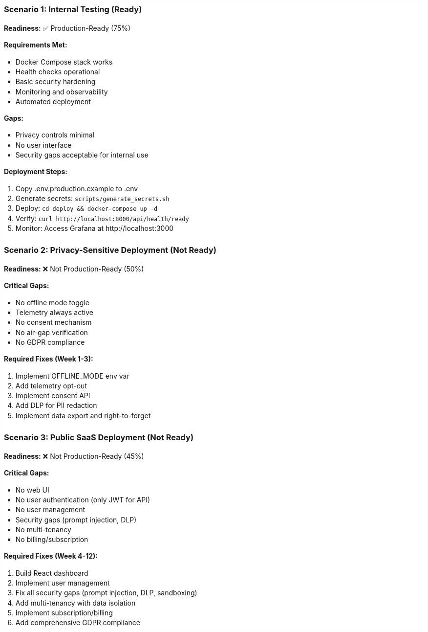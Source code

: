 ### Scenario 1: Internal Testing (Ready)

**Readiness:** ✅ Production-Ready (75%)

**Requirements Met:**
- Docker Compose stack works
- Health checks operational
- Basic security hardening
- Monitoring and observability
- Automated deployment

**Gaps:**
- Privacy controls minimal
- No user interface
- Security gaps acceptable for internal use

**Deployment Steps:**
1. Copy .env.production.example to .env
2. Generate secrets: `scripts/generate_secrets.sh`
3. Deploy: `cd deploy && docker-compose up -d`
4. Verify: `curl http://localhost:8000/api/health/ready`
5. Monitor: Access Grafana at http://localhost:3000

### Scenario 2: Privacy-Sensitive Deployment (Not Ready)

**Readiness:** ❌ Not Production-Ready (50%)

**Critical Gaps:**
- No offline mode toggle
- Telemetry always active
- No consent mechanism
- No air-gap verification
- No GDPR compliance

**Required Fixes (Week 1-3):**
1. Implement OFFLINE_MODE env var
2. Add telemetry opt-out
3. Implement consent API
4. Add DLP for PII redaction
5. Implement data export and right-to-forget

### Scenario 3: Public SaaS Deployment (Not Ready)

**Readiness:** ❌ Not Production-Ready (45%)

**Critical Gaps:**
- No web UI
- No user authentication (only JWT for API)
- No user management
- Security gaps (prompt injection, DLP)
- No multi-tenancy
- No billing/subscription

**Required Fixes (Week 4-12):**
1. Build React dashboard
2. Implement user management
3. Fix all security gaps (prompt injection, DLP, sandboxing)
4. Add multi-tenancy with data isolation
5. Implement subscription/billing
6. Add comprehensive GDPR compliance
